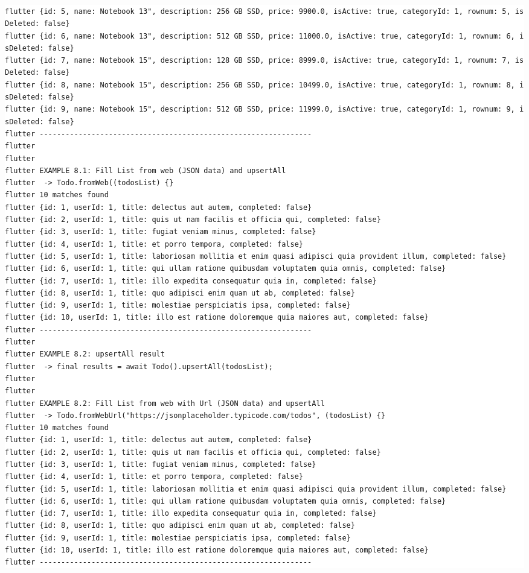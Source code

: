     flutter {id: 5, name: Notebook 13", description: 256 GB SSD, price: 9900.0, isActive: true, categoryId: 1, rownum: 5, isDeleted: false}
    flutter {id: 6, name: Notebook 13", description: 512 GB SSD, price: 11000.0, isActive: true, categoryId: 1, rownum: 6, isDeleted: false}
    flutter {id: 7, name: Notebook 15", description: 128 GB SSD, price: 8999.0, isActive: true, categoryId: 1, rownum: 7, isDeleted: false}
    flutter {id: 8, name: Notebook 15", description: 256 GB SSD, price: 10499.0, isActive: true, categoryId: 1, rownum: 8, isDeleted: false}
    flutter {id: 9, name: Notebook 15", description: 512 GB SSD, price: 11999.0, isActive: true, categoryId: 1, rownum: 9, isDeleted: false}
    flutter ---------------------------------------------------------------
    flutter
    flutter
    flutter EXAMPLE 8.1: Fill List from web (JSON data) and upsertAll
    flutter  -> Todo.fromWeb((todosList) {}
    flutter 10 matches found
    flutter {id: 1, userId: 1, title: delectus aut autem, completed: false}
    flutter {id: 2, userId: 1, title: quis ut nam facilis et officia qui, completed: false}
    flutter {id: 3, userId: 1, title: fugiat veniam minus, completed: false}
    flutter {id: 4, userId: 1, title: et porro tempora, completed: false}
    flutter {id: 5, userId: 1, title: laboriosam mollitia et enim quasi adipisci quia provident illum, completed: false}
    flutter {id: 6, userId: 1, title: qui ullam ratione quibusdam voluptatem quia omnis, completed: false}
    flutter {id: 7, userId: 1, title: illo expedita consequatur quia in, completed: false}
    flutter {id: 8, userId: 1, title: quo adipisci enim quam ut ab, completed: false}
    flutter {id: 9, userId: 1, title: molestiae perspiciatis ipsa, completed: false}
    flutter {id: 10, userId: 1, title: illo est ratione doloremque quia maiores aut, completed: false}
    flutter ---------------------------------------------------------------
    flutter
    flutter EXAMPLE 8.2: upsertAll result
    flutter  -> final results = await Todo().upsertAll(todosList);
    flutter
    flutter
    flutter EXAMPLE 8.2: Fill List from web with Url (JSON data) and upsertAll
    flutter  -> Todo.fromWebUrl("https://jsonplaceholder.typicode.com/todos", (todosList) {}
    flutter 10 matches found
    flutter {id: 1, userId: 1, title: delectus aut autem, completed: false}
    flutter {id: 2, userId: 1, title: quis ut nam facilis et officia qui, completed: false}
    flutter {id: 3, userId: 1, title: fugiat veniam minus, completed: false}
    flutter {id: 4, userId: 1, title: et porro tempora, completed: false}
    flutter {id: 5, userId: 1, title: laboriosam mollitia et enim quasi adipisci quia provident illum, completed: false}
    flutter {id: 6, userId: 1, title: qui ullam ratione quibusdam voluptatem quia omnis, completed: false}
    flutter {id: 7, userId: 1, title: illo expedita consequatur quia in, completed: false}
    flutter {id: 8, userId: 1, title: quo adipisci enim quam ut ab, completed: false}
    flutter {id: 9, userId: 1, title: molestiae perspiciatis ipsa, completed: false}
    flutter {id: 10, userId: 1, title: illo est ratione doloremque quia maiores aut, completed: false}
    flutter ---------------------------------------------------------------
    
